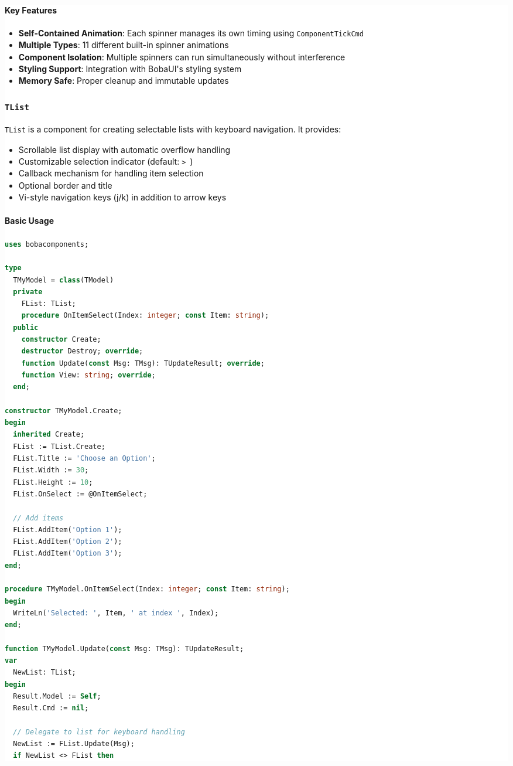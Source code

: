 #### Key Features

- **Self-Contained Animation**: Each spinner manages its own timing using `ComponentTickCmd`
- **Multiple Types**: 11 different built-in spinner animations
- **Component Isolation**: Multiple spinners can run simultaneously without interference
- **Styling Support**: Integration with BobaUI's styling system
- **Memory Safe**: Proper cleanup and immutable updates

### `TList`

`TList` is a component for creating selectable lists with keyboard navigation. It provides:

- Scrollable list display with automatic overflow handling
- Customizable selection indicator (default: `> `)
- Callback mechanism for handling item selection
- Optional border and title
- Vi-style navigation keys (j/k) in addition to arrow keys

#### Basic Usage

```pascal
uses bobacomponents;

type
  TMyModel = class(TModel)
  private
    FList: TList;
    procedure OnItemSelect(Index: integer; const Item: string);
  public
    constructor Create;
    destructor Destroy; override;
    function Update(const Msg: TMsg): TUpdateResult; override;
    function View: string; override;
  end;

constructor TMyModel.Create;
begin
  inherited Create;
  FList := TList.Create;
  FList.Title := 'Choose an Option';
  FList.Width := 30;
  FList.Height := 10;
  FList.OnSelect := @OnItemSelect;
  
  // Add items
  FList.AddItem('Option 1');
  FList.AddItem('Option 2');
  FList.AddItem('Option 3');
end;

procedure TMyModel.OnItemSelect(Index: integer; const Item: string);
begin
  WriteLn('Selected: ', Item, ' at index ', Index);
end;

function TMyModel.Update(const Msg: TMsg): TUpdateResult;
var
  NewList: TList;
begin
  Result.Model := Self;
  Result.Cmd := nil;
  
  // Delegate to list for keyboard handling
  NewList := FList.Update(Msg);
  if NewList <> FList then
```